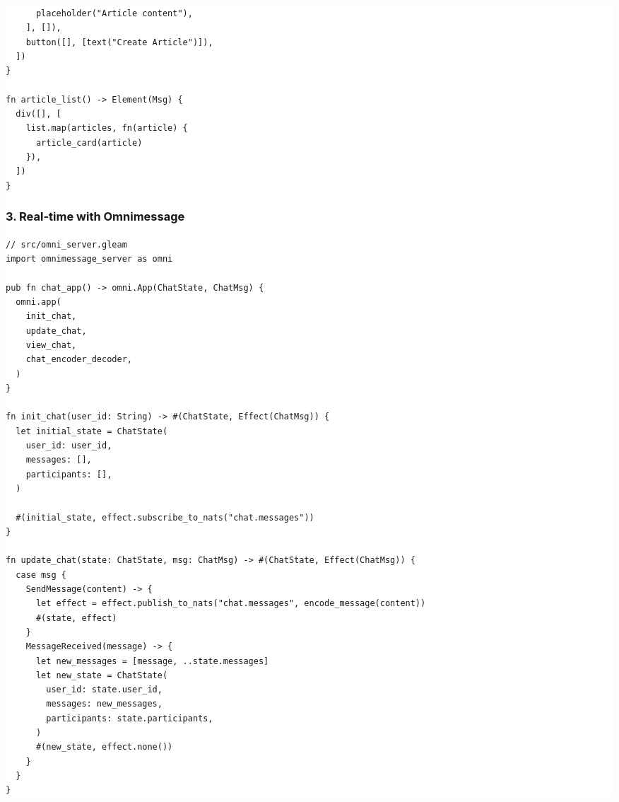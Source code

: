 ```gleam
      placeholder("Article content"),
    ], []),
    button([], [text("Create Article")]),
  ])
}

fn article_list() -> Element(Msg) {
  div([], [
    list.map(articles, fn(article) {
      article_card(article)
    }),
  ])
}
```

### 3. **Real-time with Omnimessage**

```gleam
// src/omni_server.gleam
import omnimessage_server as omni

pub fn chat_app() -> omni.App(ChatState, ChatMsg) {
  omni.app(
    init_chat,
    update_chat,
    view_chat,
    chat_encoder_decoder,
  )
}

fn init_chat(user_id: String) -> #(ChatState, Effect(ChatMsg)) {
  let initial_state = ChatState(
    user_id: user_id,
    messages: [],
    participants: [],
  )
  
  #(initial_state, effect.subscribe_to_nats("chat.messages"))
}

fn update_chat(state: ChatState, msg: ChatMsg) -> #(ChatState, Effect(ChatMsg)) {
  case msg {
    SendMessage(content) -> {
      let effect = effect.publish_to_nats("chat.messages", encode_message(content))
      #(state, effect)
    }
    MessageReceived(message) -> {
      let new_messages = [message, ..state.messages]
      let new_state = ChatState(
        user_id: state.user_id,
        messages: new_messages,
        participants: state.participants,
      )
      #(new_state, effect.none())
    }
  }
}
```
